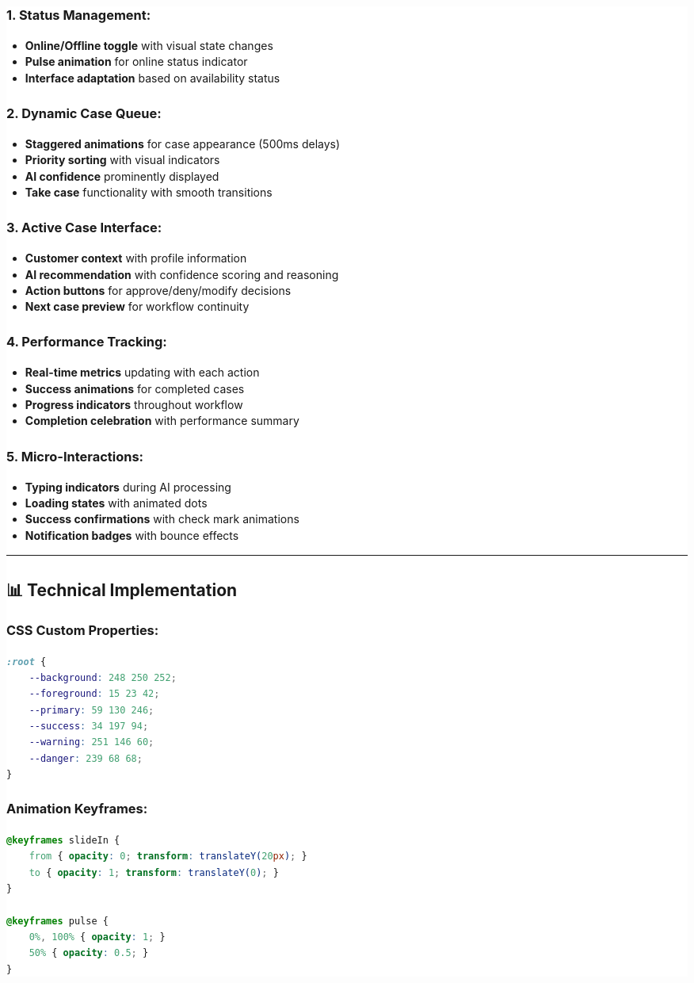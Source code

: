### **1. Status Management:**
- **Online/Offline toggle** with visual state changes
- **Pulse animation** for online status indicator
- **Interface adaptation** based on availability status

### **2. Dynamic Case Queue:**
- **Staggered animations** for case appearance (500ms delays)
- **Priority sorting** with visual indicators
- **AI confidence** prominently displayed
- **Take case** functionality with smooth transitions

### **3. Active Case Interface:**
- **Customer context** with profile information
- **AI recommendation** with confidence scoring and reasoning
- **Action buttons** for approve/deny/modify decisions
- **Next case preview** for workflow continuity

### **4. Performance Tracking:**
- **Real-time metrics** updating with each action
- **Success animations** for completed cases
- **Progress indicators** throughout workflow
- **Completion celebration** with performance summary

### **5. Micro-Interactions:**
- **Typing indicators** during AI processing
- **Loading states** with animated dots
- **Success confirmations** with check mark animations
- **Notification badges** with bounce effects

---

## **📊 Technical Implementation**

### **CSS Custom Properties:**
```css
:root {
    --background: 248 250 252;
    --foreground: 15 23 42;
    --primary: 59 130 246;
    --success: 34 197 94;
    --warning: 251 146 60;
    --danger: 239 68 68;
}
```

### **Animation Keyframes:**
```css
@keyframes slideIn {
    from { opacity: 0; transform: translateY(20px); }
    to { opacity: 1; transform: translateY(0); }
}

@keyframes pulse {
    0%, 100% { opacity: 1; }
    50% { opacity: 0.5; }
}
```
